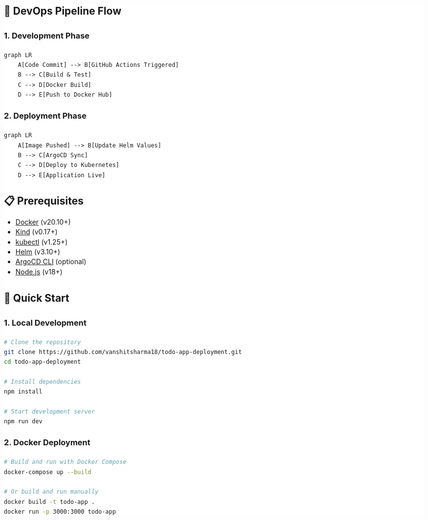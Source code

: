 ## 🚀 DevOps Pipeline Flow

### 1. Development Phase
```mermaid
graph LR
    A[Code Commit] --> B[GitHub Actions Triggered]
    B --> C[Build & Test]
    C --> D[Docker Build]
    D --> E[Push to Docker Hub]
```

### 2. Deployment Phase
```mermaid
graph LR
    A[Image Pushed] --> B[Update Helm Values]
    B --> C[ArgoCD Sync]
    C --> D[Deploy to Kubernetes]
    D --> E[Application Live]
```

## 📋 Prerequisites

- [Docker](https://www.docker.com/) (v20.10+)
- [Kind](https://kind.sigs.k8s.io/) (v0.17+)
- [kubectl](https://kubernetes.io/docs/tasks/tools/) (v1.25+)
- [Helm](https://helm.sh/) (v3.10+)
- [ArgoCD CLI](https://argo-cd.readthedocs.io/en/stable/cli_installation/) (optional)
- [Node.js](https://nodejs.org/) (v18+)

## 🚦 Quick Start

### 1. Local Development

```bash
# Clone the repository
git clone https://github.com/vanshitsharma18/todo-app-deployment.git
cd todo-app-deployment

# Install dependencies
npm install

# Start development server
npm run dev
```

### 2. Docker Deployment

```bash
# Build and run with Docker Compose
docker-compose up --build

# Or build and run manually
docker build -t todo-app .
docker run -p 3000:3000 todo-app
```
